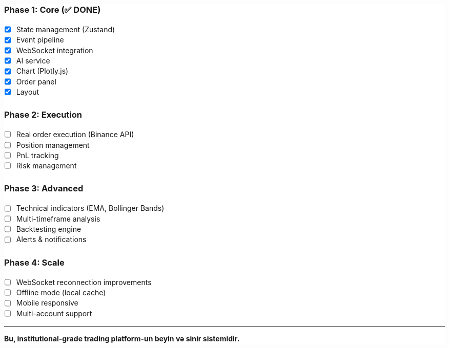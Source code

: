 ### Phase 1: Core (✅ DONE)
- [x] State management (Zustand)
- [x] Event pipeline
- [x] WebSocket integration
- [x] AI service
- [x] Chart (Plotly.js)
- [x] Order panel
- [x] Layout

### Phase 2: Execution
- [ ] Real order execution (Binance API)
- [ ] Position management
- [ ] PnL tracking
- [ ] Risk management

### Phase 3: Advanced
- [ ] Technical indicators (EMA, Bollinger Bands)
- [ ] Multi-timeframe analysis
- [ ] Backtesting engine
- [ ] Alerts & notifications

### Phase 4: Scale
- [ ] WebSocket reconnection improvements
- [ ] Offline mode (local cache)
- [ ] Mobile responsive
- [ ] Multi-account support

---

**Bu, institutional-grade trading platform-un beyin və sinir sistemidir.**

